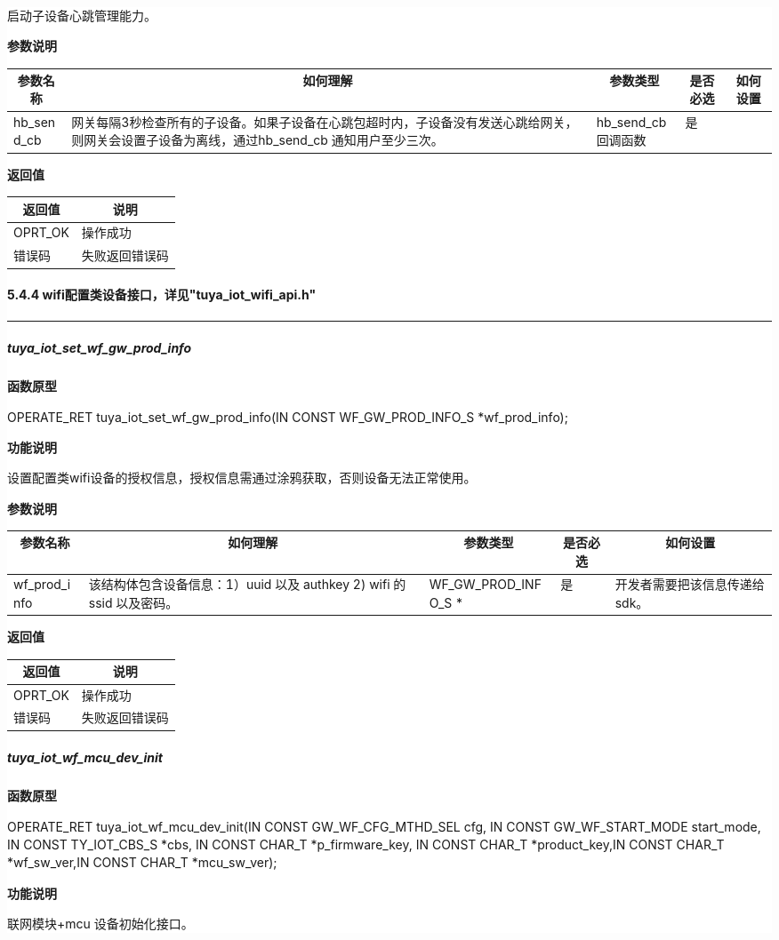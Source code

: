 启动子设备心跳管理能力。

**参数说明**

| **参数名称** | **如何理解**                                                                                                                                   | **参数类型**          | **是否必选** | **如何设置** |
|--------------|------------------------------------------------------------------------------------------------------------------------------------------------|-----------------------|--------------|--------------|
| hb\_send\_cb | 网关每隔3秒检查所有的子设备。如果子设备在心跳包超时内，子设备没有发送心跳给网关，则网关会设置子设备为离线，通过hb\_send\_cb 通知用户至少三次。 | hb\_send\_cb 回调函数 | 是           |              |

**返回值**

| **返回值** | **说明**       |
|------------|----------------|
| OPRT\_OK   | 操作成功       |
| 错误码     | 失败返回错误码 |

#### 5.4.4  wifi配置类设备接口，详见"tuya\_iot\_wifi\_api.h"
----------------------------------------------------

#####  tuya\_iot\_set\_wf\_gw\_prod\_info

**函数原型**

OPERATE\_RET tuya\_iot\_set\_wf\_gw\_prod\_info(IN CONST
WF\_GW\_PROD\_INFO\_S \*wf\_prod\_info);

**功能说明**

设置配置类wifi设备的授权信息，授权信息需通过涂鸦获取，否则设备无法正常使用。

**参数说明**

| **参数名称**   | **如何理解**                                                          | **参数类型**             | **是否必选** | **如何设置**                   |
|----------------|-----------------------------------------------------------------------|--------------------------|--------------|--------------------------------|
| wf\_prod\_info | 该结构体包含设备信息：1）uuid 以及 authkey 2) wifi 的 ssid 以及密码。 | WF\_GW\_PROD\_INFO\_S \* | 是           | 开发者需要把该信息传递给 sdk。 |

**返回值**

| **返回值** | **说明**       |
|------------|----------------|
| OPRT\_OK   | 操作成功       |
| 错误码     | 失败返回错误码 |

##### tuya\_iot\_wf\_mcu\_dev\_init

**函数原型**

OPERATE\_RET tuya\_iot\_wf\_mcu\_dev\_init(IN CONST
GW\_WF\_CFG\_MTHD\_SEL cfg, IN CONST GW\_WF\_START\_MODE start\_mode, IN
CONST TY\_IOT\_CBS\_S \*cbs, IN CONST CHAR\_T \*p\_firmware\_key, IN
CONST CHAR\_T \*product\_key,IN CONST CHAR\_T \*wf\_sw\_ver,IN CONST
CHAR\_T \*mcu\_sw\_ver);

**功能说明**

联网模块+mcu 设备初始化接口。

